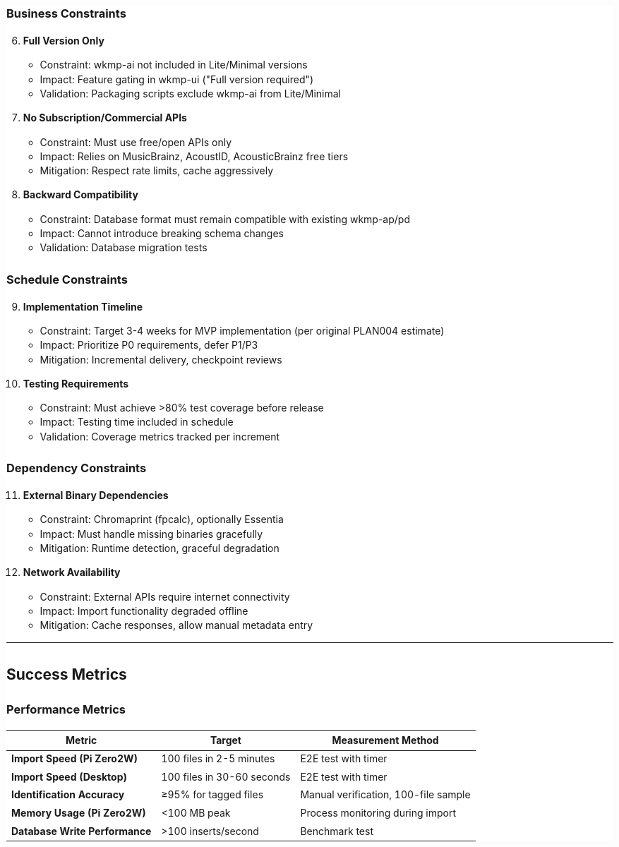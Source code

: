 ### Business Constraints

6. **Full Version Only**
   - Constraint: wkmp-ai not included in Lite/Minimal versions
   - Impact: Feature gating in wkmp-ui ("Full version required")
   - Validation: Packaging scripts exclude wkmp-ai from Lite/Minimal

7. **No Subscription/Commercial APIs**
   - Constraint: Must use free/open APIs only
   - Impact: Relies on MusicBrainz, AcoustID, AcousticBrainz free tiers
   - Mitigation: Respect rate limits, cache aggressively

8. **Backward Compatibility**
   - Constraint: Database format must remain compatible with existing wkmp-ap/pd
   - Impact: Cannot introduce breaking schema changes
   - Validation: Database migration tests

### Schedule Constraints

9. **Implementation Timeline**
   - Constraint: Target 3-4 weeks for MVP implementation (per original PLAN004 estimate)
   - Impact: Prioritize P0 requirements, defer P1/P3
   - Mitigation: Incremental delivery, checkpoint reviews

10. **Testing Requirements**
    - Constraint: Must achieve >80% test coverage before release
    - Impact: Testing time included in schedule
    - Validation: Coverage metrics tracked per increment

### Dependency Constraints

11. **External Binary Dependencies**
    - Constraint: Chromaprint (fpcalc), optionally Essentia
    - Impact: Must handle missing binaries gracefully
    - Mitigation: Runtime detection, graceful degradation

12. **Network Availability**
    - Constraint: External APIs require internet connectivity
    - Impact: Import functionality degraded offline
    - Mitigation: Cache responses, allow manual metadata entry

---

## Success Metrics

### Performance Metrics

| Metric | Target | Measurement Method |
|--------|--------|-------------------|
| **Import Speed (Pi Zero2W)** | 100 files in 2-5 minutes | E2E test with timer |
| **Import Speed (Desktop)** | 100 files in 30-60 seconds | E2E test with timer |
| **Identification Accuracy** | ≥95% for tagged files | Manual verification, 100-file sample |
| **Memory Usage (Pi Zero2W)** | <100 MB peak | Process monitoring during import |
| **Database Write Performance** | >100 inserts/second | Benchmark test |
